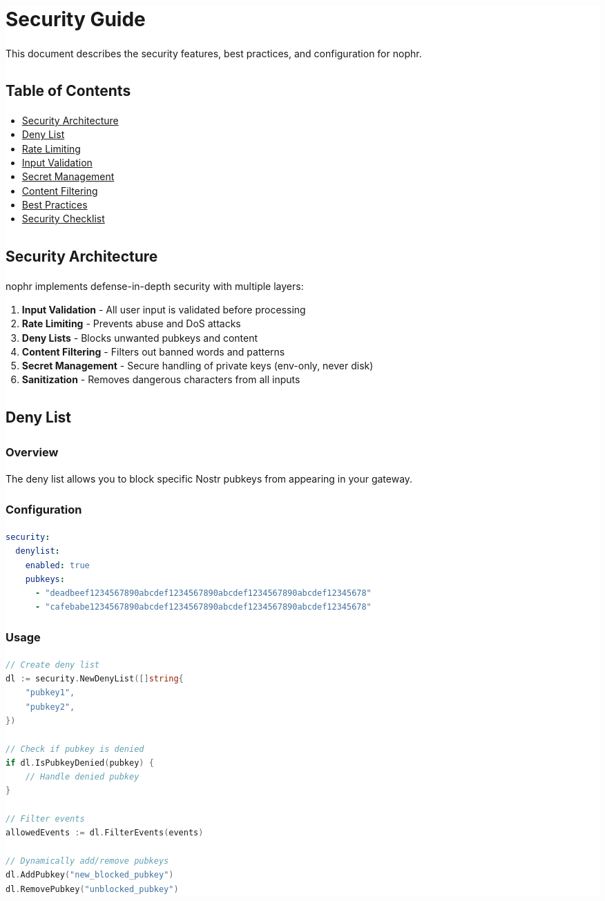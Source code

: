 # Security Guide

This document describes the security features, best practices, and configuration for nophr.

## Table of Contents

- [Security Architecture](#security-architecture)
- [Deny List](#deny-list)
- [Rate Limiting](#rate-limiting)
- [Input Validation](#input-validation)
- [Secret Management](#secret-management)
- [Content Filtering](#content-filtering)
- [Best Practices](#best-practices)
- [Security Checklist](#security-checklist)

## Security Architecture

nophr implements defense-in-depth security with multiple layers:

1. **Input Validation** - All user input is validated before processing
2. **Rate Limiting** - Prevents abuse and DoS attacks
3. **Deny Lists** - Blocks unwanted pubkeys and content
4. **Content Filtering** - Filters out banned words and patterns
5. **Secret Management** - Secure handling of private keys (env-only, never disk)
6. **Sanitization** - Removes dangerous characters from all inputs

## Deny List

### Overview

The deny list allows you to block specific Nostr pubkeys from appearing in your gateway.

### Configuration

```yaml
security:
  denylist:
    enabled: true
    pubkeys:
      - "deadbeef1234567890abcdef1234567890abcdef1234567890abcdef12345678"
      - "cafebabe1234567890abcdef1234567890abcdef1234567890abcdef12345678"
```

### Usage

```go
// Create deny list
dl := security.NewDenyList([]string{
    "pubkey1",
    "pubkey2",
})

// Check if pubkey is denied
if dl.IsPubkeyDenied(pubkey) {
    // Handle denied pubkey
}

// Filter events
allowedEvents := dl.FilterEvents(events)

// Dynamically add/remove pubkeys
dl.AddPubkey("new_blocked_pubkey")
dl.RemovePubkey("unblocked_pubkey")
```